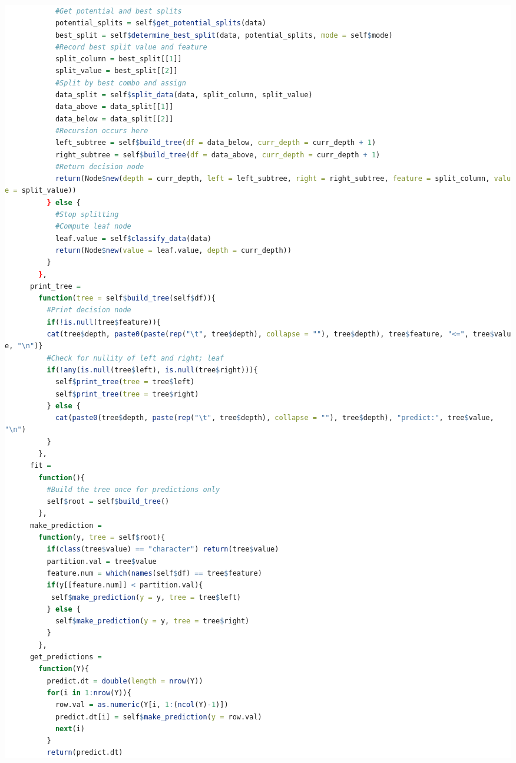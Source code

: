 ```r
            #Get potential and best splits
            potential_splits = self$get_potential_splits(data)
            best_split = self$determine_best_split(data, potential_splits, mode = self$mode)
            #Record best split value and feature
            split_column = best_split[[1]]
            split_value = best_split[[2]]
            #Split by best combo and assign
            data_split = self$split_data(data, split_column, split_value)
            data_above = data_split[[1]]
            data_below = data_split[[2]]
            #Recursion occurs here
            left_subtree = self$build_tree(df = data_below, curr_depth = curr_depth + 1)
            right_subtree = self$build_tree(df = data_above, curr_depth = curr_depth + 1)
            #Return decision node
            return(Node$new(depth = curr_depth, left = left_subtree, right = right_subtree, feature = split_column, value = split_value))
          } else {
            #Stop splitting
            #Compute leaf node
            leaf.value = self$classify_data(data)
            return(Node$new(value = leaf.value, depth = curr_depth))
          }
        }, 
      print_tree =
        function(tree = self$build_tree(self$df)){
          #Print decision node
          if(!is.null(tree$feature)){
          cat(tree$depth, paste0(paste(rep("\t", tree$depth), collapse = ""), tree$depth), tree$feature, "<=", tree$value, "\n")}
          #Check for nullity of left and right; leaf
          if(!any(is.null(tree$left), is.null(tree$right))){
            self$print_tree(tree = tree$left)
            self$print_tree(tree = tree$right)
          } else {
            cat(paste0(tree$depth, paste(rep("\t", tree$depth), collapse = ""), tree$depth), "predict:", tree$value, "\n")
          }
        },
      fit =
        function(){
          #Build the tree once for predictions only
          self$root = self$build_tree()
        },
      make_prediction = 
        function(y, tree = self$root){
          if(class(tree$value) == "character") return(tree$value)
          partition.val = tree$value
          feature.num = which(names(self$df) == tree$feature)
          if(y[[feature.num]] < partition.val){
           self$make_prediction(y = y, tree = tree$left) 
          } else {
            self$make_prediction(y = y, tree = tree$right)
          }
        }, 
      get_predictions =
        function(Y){
          predict.dt = double(length = nrow(Y))
          for(i in 1:nrow(Y)){
            row.val = as.numeric(Y[i, 1:(ncol(Y)-1)])
            predict.dt[i] = self$make_prediction(y = row.val)
            next(i)
          }
          return(predict.dt)
```